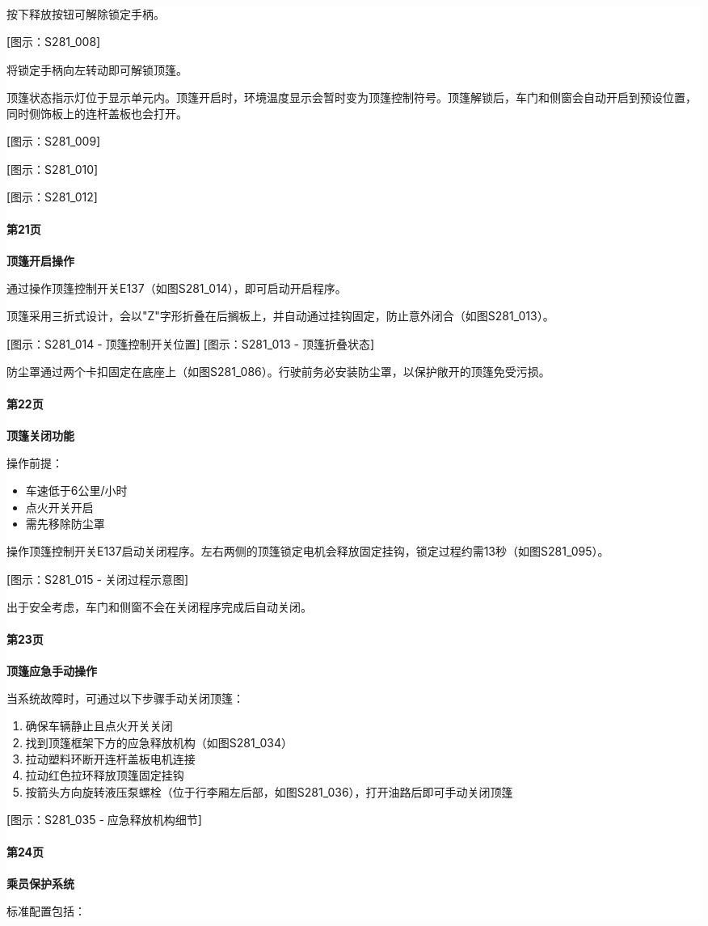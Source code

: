 按下释放按钮可解除锁定手柄。

[图示：S281_008]

将锁定手柄向左转动即可解锁顶篷。

顶篷状态指示灯位于显示单元内。顶篷开启时，环境温度显示会暂时变为顶篷控制符号。顶篷解锁后，车门和侧窗会自动开启到预设位置，同时侧饰板上的连杆盖板也会打开。

[图示：S281_009]

[图示：S281_010]

[图示：S281_012]

#### 第21页

**顶篷开启操作**

通过操作顶篷控制开关E137（如图S281_014），即可启动开启程序。

顶篷采用三折式设计，会以"Z"字形折叠在后搁板上，并自动通过挂钩固定，防止意外闭合（如图S281_013）。

[图示：S281_014 - 顶篷控制开关位置]
[图示：S281_013 - 顶篷折叠状态]

防尘罩通过两个卡扣固定在底座上（如图S281_086）。行驶前务必安装防尘罩，以保护敞开的顶篷免受污损。

#### 第22页

**顶篷关闭功能**

操作前提：

- 车速低于6公里/小时
- 点火开关开启
- 需先移除防尘罩

操作顶篷控制开关E137启动关闭程序。左右两侧的顶篷锁定电机会释放固定挂钩，锁定过程约需13秒（如图S281_095）。

[图示：S281_015 - 关闭过程示意图]

出于安全考虑，车门和侧窗不会在关闭程序完成后自动关闭。

#### 第23页

**顶篷应急手动操作**

当系统故障时，可通过以下步骤手动关闭顶篷：

1. 确保车辆静止且点火开关关闭
2. 找到顶篷框架下方的应急释放机构（如图S281_034）
3. 拉动塑料环断开连杆盖板电机连接
4. 拉动红色拉环释放顶篷固定挂钩
5. 按箭头方向旋转液压泵螺栓（位于行李厢左后部，如图S281_036），打开油路后即可手动关闭顶篷

[图示：S281_035 - 应急释放机构细节]

#### 第24页

**乘员保护系统**

标准配置包括：
